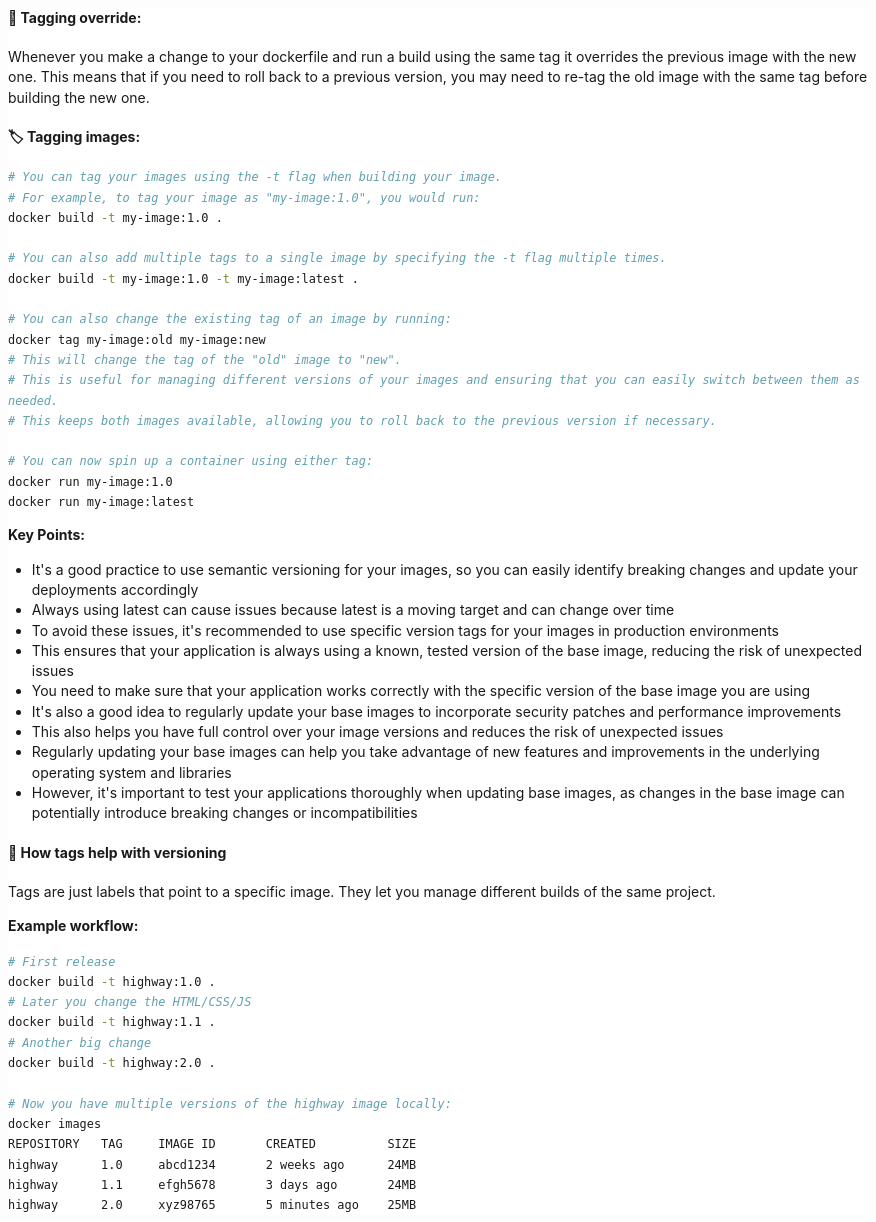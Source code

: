 #### 🔄 **Tagging override:**
Whenever you make a change to your dockerfile and run a build using the same tag it overrides the previous image with the new one. This means that if you need to roll back to a previous version, you may need to re-tag the old image with the same tag before building the new one.

#### 🏷️ **Tagging images:**
```bash
# You can tag your images using the -t flag when building your image.
# For example, to tag your image as "my-image:1.0", you would run:
docker build -t my-image:1.0 .

# You can also add multiple tags to a single image by specifying the -t flag multiple times.
docker build -t my-image:1.0 -t my-image:latest .

# You can also change the existing tag of an image by running:
docker tag my-image:old my-image:new
# This will change the tag of the "old" image to "new".
# This is useful for managing different versions of your images and ensuring that you can easily switch between them as needed.
# This keeps both images available, allowing you to roll back to the previous version if necessary.

# You can now spin up a container using either tag:
docker run my-image:1.0
docker run my-image:latest
```

**Key Points:**
- It's a good practice to use semantic versioning for your images, so you can easily identify breaking changes and update your deployments accordingly
- Always using latest can cause issues because latest is a moving target and can change over time
- To avoid these issues, it's recommended to use specific version tags for your images in production environments
- This ensures that your application is always using a known, tested version of the base image, reducing the risk of unexpected issues
- You need to make sure that your application works correctly with the specific version of the base image you are using
- It's also a good idea to regularly update your base images to incorporate security patches and performance improvements
- This also helps you have full control over your image versions and reduces the risk of unexpected issues
- Regularly updating your base images can help you take advantage of new features and improvements in the underlying operating system and libraries
- However, it's important to test your applications thoroughly when updating base images, as changes in the base image can potentially introduce breaking changes or incompatibilities

#### 🎯 **How tags help with versioning**

Tags are just labels that point to a specific image. They let you manage different builds of the same project.

**Example workflow:**
```bash
# First release
docker build -t highway:1.0 .
# Later you change the HTML/CSS/JS
docker build -t highway:1.1 .
# Another big change
docker build -t highway:2.0 .

# Now you have multiple versions of the highway image locally:
docker images
REPOSITORY   TAG     IMAGE ID       CREATED          SIZE
highway      1.0     abcd1234       2 weeks ago      24MB
highway      1.1     efgh5678       3 days ago       24MB
highway      2.0     xyz98765       5 minutes ago    25MB
```